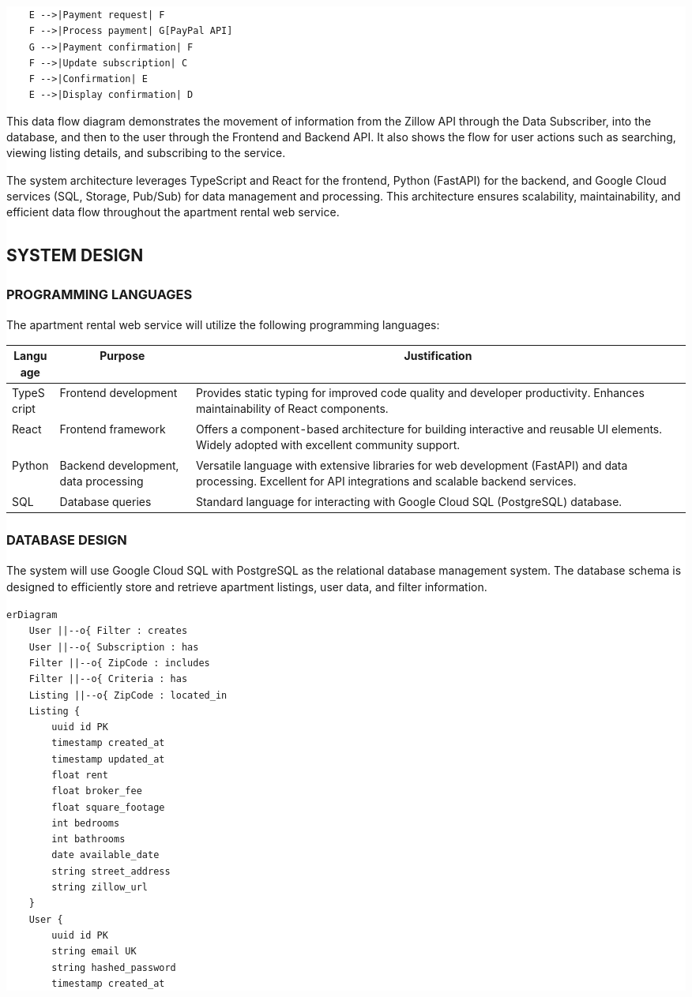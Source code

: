 ```mermaid
    E -->|Payment request| F
    F -->|Process payment| G[PayPal API]
    G -->|Payment confirmation| F
    F -->|Update subscription| C
    F -->|Confirmation| E
    E -->|Display confirmation| D
```

This data flow diagram demonstrates the movement of information from the Zillow API through the Data Subscriber, into the database, and then to the user through the Frontend and Backend API. It also shows the flow for user actions such as searching, viewing listing details, and subscribing to the service.

The system architecture leverages TypeScript and React for the frontend, Python (FastAPI) for the backend, and Google Cloud services (SQL, Storage, Pub/Sub) for data management and processing. This architecture ensures scalability, maintainability, and efficient data flow throughout the apartment rental web service.

## SYSTEM DESIGN

### PROGRAMMING LANGUAGES

The apartment rental web service will utilize the following programming languages:

| Language | Purpose | Justification |
|----------|---------|---------------|
| TypeScript | Frontend development | Provides static typing for improved code quality and developer productivity. Enhances maintainability of React components. |
| React | Frontend framework | Offers a component-based architecture for building interactive and reusable UI elements. Widely adopted with excellent community support. |
| Python | Backend development, data processing | Versatile language with extensive libraries for web development (FastAPI) and data processing. Excellent for API integrations and scalable backend services. |
| SQL | Database queries | Standard language for interacting with Google Cloud SQL (PostgreSQL) database. |

### DATABASE DESIGN

The system will use Google Cloud SQL with PostgreSQL as the relational database management system. The database schema is designed to efficiently store and retrieve apartment listings, user data, and filter information.

```mermaid
erDiagram
    User ||--o{ Filter : creates
    User ||--o{ Subscription : has
    Filter ||--o{ ZipCode : includes
    Filter ||--o{ Criteria : has
    Listing ||--o{ ZipCode : located_in
    Listing {
        uuid id PK
        timestamp created_at
        timestamp updated_at
        float rent
        float broker_fee
        float square_footage
        int bedrooms
        int bathrooms
        date available_date
        string street_address
        string zillow_url
    }
    User {
        uuid id PK
        string email UK
        string hashed_password
        timestamp created_at
```